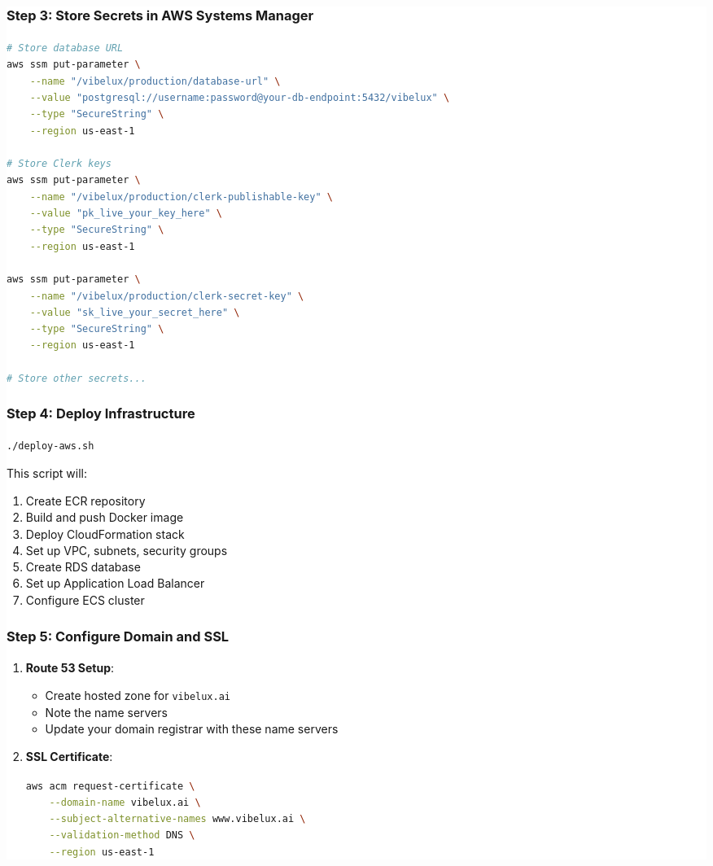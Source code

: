 ### Step 3: Store Secrets in AWS Systems Manager

```bash
# Store database URL
aws ssm put-parameter \
    --name "/vibelux/production/database-url" \
    --value "postgresql://username:password@your-db-endpoint:5432/vibelux" \
    --type "SecureString" \
    --region us-east-1

# Store Clerk keys
aws ssm put-parameter \
    --name "/vibelux/production/clerk-publishable-key" \
    --value "pk_live_your_key_here" \
    --type "SecureString" \
    --region us-east-1

aws ssm put-parameter \
    --name "/vibelux/production/clerk-secret-key" \
    --value "sk_live_your_secret_here" \
    --type "SecureString" \
    --region us-east-1

# Store other secrets...
```

### Step 4: Deploy Infrastructure

```bash
./deploy-aws.sh
```

This script will:
1. Create ECR repository
2. Build and push Docker image
3. Deploy CloudFormation stack
4. Set up VPC, subnets, security groups
5. Create RDS database
6. Set up Application Load Balancer
7. Configure ECS cluster

### Step 5: Configure Domain and SSL

1. **Route 53 Setup**:
   - Create hosted zone for `vibelux.ai`
   - Note the name servers
   - Update your domain registrar with these name servers

2. **SSL Certificate**:
   ```bash
   aws acm request-certificate \
       --domain-name vibelux.ai \
       --subject-alternative-names www.vibelux.ai \
       --validation-method DNS \
       --region us-east-1
   ```
